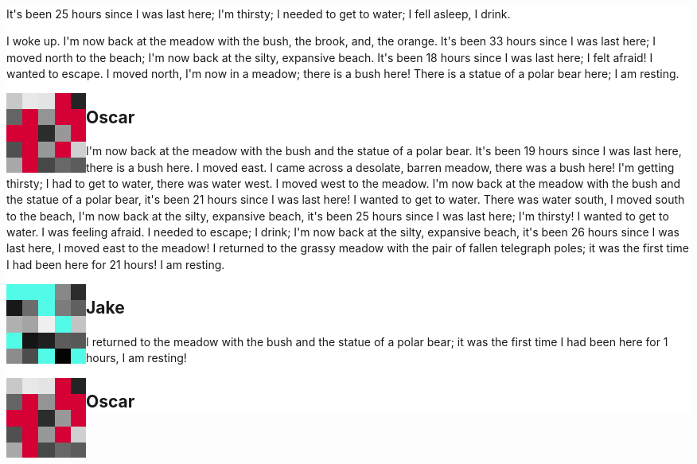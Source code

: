 It's been 25 hours since I was last here; I'm thirsty; I needed to get to water; I fell asleep, I drink. 

I woke up. I'm now back at the meadow with the bush, the brook, and, the orange. It's been 33 hours since I was last here; I moved north to the beach; I'm now back at the silty, expansive beach. It's been 18 hours since I was last here; I felt afraid! I wanted to escape. I moved north, I'm now in a meadow; there is a bush here! There is a statue of a polar bear here; I am resting.


<img align='left' alt='Oscar' src='icon-0.png'>

Oscar
-----

I'm now back at the meadow with the bush and the statue of a polar bear. It's been 19 hours since I was last here, there is a bush here. I moved east. I came across a desolate, barren meadow, there was a bush here! I'm getting thirsty; I had to get to water, there was water west. I moved west to the meadow. I'm now back at the meadow with the bush and the statue of a polar bear, it's been 21 hours since I was last here! I wanted to get to water. There was water south, I moved south to the beach, I'm now back at the silty, expansive beach, it's been 25 hours since I was last here; I'm thirsty! I wanted to get to water. I was feeling afraid. I needed to escape; I drink; I'm now back at the silty, expansive beach, it's been 26 hours since I was last here, I moved east to the meadow! I returned to the grassy meadow with the pair of fallen telegraph poles; it was the first time I had been here for 21 hours! I am resting.


<img align='left' alt='Jake' src='icon-4.png'>

Jake
----

I returned to the meadow with the bush and the statue of a polar bear; it was the first time I had been here for 1 hours, I am resting!


<img align='left' alt='Oscar' src='icon-0.png'>

Oscar
-----
